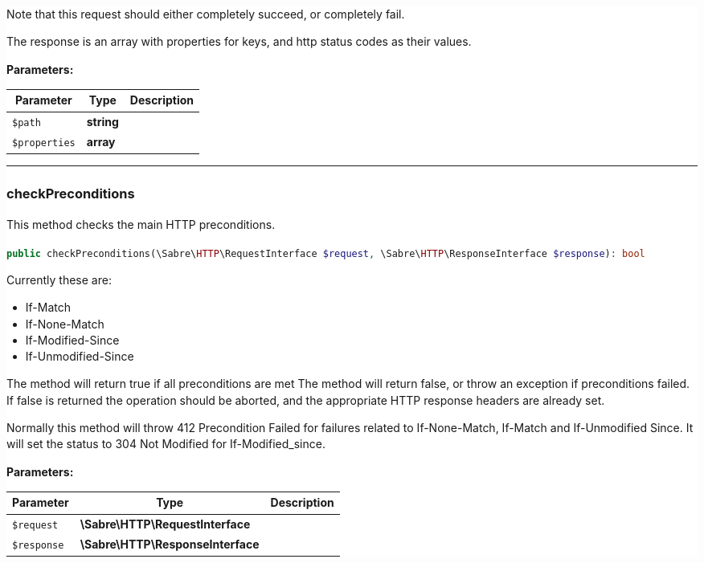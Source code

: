 Note that this request should either completely succeed, or
completely fail.

The response is an array with properties for keys, and http status codes
as their values.






**Parameters:**

| Parameter | Type | Description |
|-----------|------|-------------|
| `$path` | **string** |  |
| `$properties` | **array** |  |





***

### checkPreconditions

This method checks the main HTTP preconditions.

```php
public checkPreconditions(\Sabre\HTTP\RequestInterface $request, \Sabre\HTTP\ResponseInterface $response): bool
```

Currently these are:
  * If-Match
  * If-None-Match
  * If-Modified-Since
  * If-Unmodified-Since

The method will return true if all preconditions are met
The method will return false, or throw an exception if preconditions
failed. If false is returned the operation should be aborted, and
the appropriate HTTP response headers are already set.

Normally this method will throw 412 Precondition Failed for failures
related to If-None-Match, If-Match and If-Unmodified Since. It will
set the status to 304 Not Modified for If-Modified_since.






**Parameters:**

| Parameter | Type | Description |
|-----------|------|-------------|
| `$request` | **\Sabre\HTTP\RequestInterface** |  |
| `$response` | **\Sabre\HTTP\ResponseInterface** |  |
